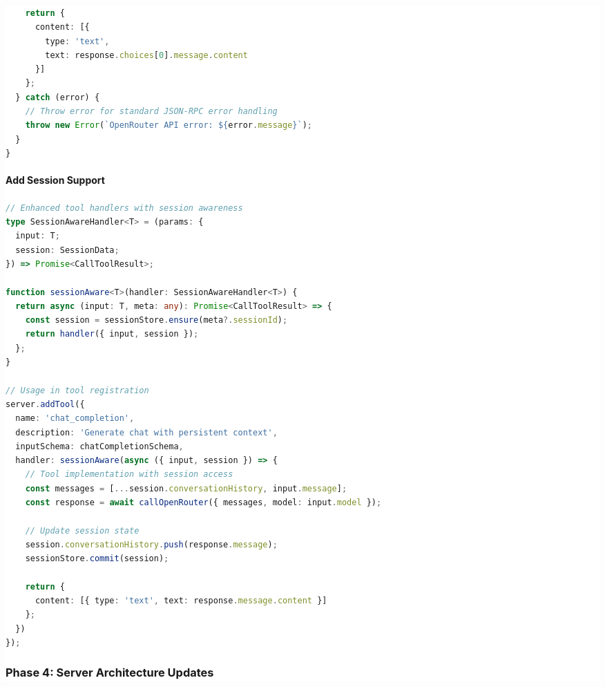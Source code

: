 ```typescript
    return {
      content: [{
        type: 'text',
        text: response.choices[0].message.content
      }]
    };
  } catch (error) {
    // Throw error for standard JSON-RPC error handling
    throw new Error(`OpenRouter API error: ${error.message}`);
  }
}
```

#### **Add Session Support**
```typescript
// Enhanced tool handlers with session awareness
type SessionAwareHandler<T> = (params: {
  input: T;
  session: SessionData;
}) => Promise<CallToolResult>;

function sessionAware<T>(handler: SessionAwareHandler<T>) {
  return async (input: T, meta: any): Promise<CallToolResult> => {
    const session = sessionStore.ensure(meta?.sessionId);
    return handler({ input, session });
  };
}

// Usage in tool registration
server.addTool({
  name: 'chat_completion',
  description: 'Generate chat with persistent context',
  inputSchema: chatCompletionSchema,
  handler: sessionAware(async ({ input, session }) => {
    // Tool implementation with session access
    const messages = [...session.conversationHistory, input.message];
    const response = await callOpenRouter({ messages, model: input.model });
    
    // Update session state
    session.conversationHistory.push(response.message);
    sessionStore.commit(session);
    
    return {
      content: [{ type: 'text', text: response.message.content }]
    };
  })
});
```

### Phase 4: Server Architecture Updates
